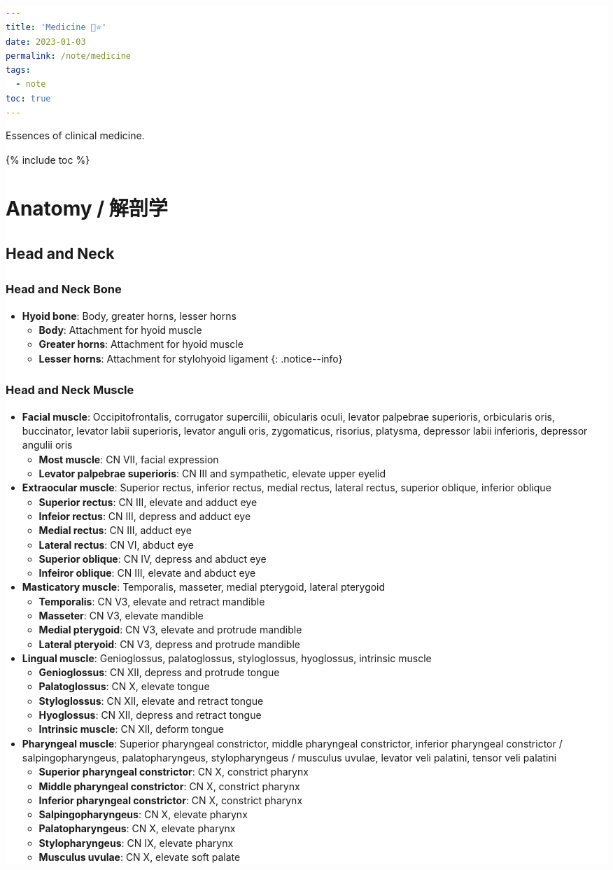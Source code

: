 ```yaml
---
title: 'Medicine 🍊⭐'
date: 2023-01-03
permalink: /note/medicine
tags:
  - note
toc: true
---
```


Essences of clinical medicine.

{% include toc %}

# Anatomy / 解剖学

## Head and Neck

### Head and Neck Bone

* **Hyoid bone**: Body, greater horns, lesser horns
  * **Body**: Attachment for hyoid muscle
  * **Greater horns**: Attachment for hyoid muscle
  * **Lesser horns**: Attachment for stylohyoid ligament
{: .notice--info}

### Head and Neck Muscle

* **Facial muscle**: Occipitofrontalis, corrugator supercilii, obicularis oculi, levator palpebrae superioris, orbicularis oris, buccinator, levator labii superioris, levator anguli oris, zygomaticus, risorius, platysma, depressor labii inferioris, depressor angulii oris
  * **Most muscle**: CN VII, facial expression
  * **Levator palpebrae superioris**: CN III and sympathetic, elevate upper eyelid
* **Extraocular muscle**: Superior rectus, inferior rectus, medial rectus, lateral rectus, superior oblique, inferior oblique
  * **Superior rectus**: CN III, elevate and adduct eye
  * **Infeior rectus**: CN III, depress and adduct eye
  * **Medial rectus**: CN III, adduct eye
  * **Lateral rectus**: CN VI, abduct eye
  * **Superior oblique**: CN IV, depress and abduct eye
  * **Infeiror oblique**: CN III, elevate and abduct eye
* **Masticatory muscle**: Temporalis, masseter, medial pterygoid, lateral pterygoid
  * **Temporalis**: CN V3, elevate and retract mandible
  * **Masseter**: CN V3, elevate mandible
  * **Medial pterygoid**: CN V3, elevate and protrude mandible
  * **Lateral pteryoid**: CN V3, depress and protrude mandible
* **Lingual muscle**: Genioglossus, palatoglossus, styloglossus, hyoglossus, intrinsic muscle
  * **Genioglossus**: CN XII, depress and protrude tongue
  * **Palatoglossus**: CN X, elevate tongue
  * **Styloglossus**: CN XII, elevate and retract tongue
  * **Hyoglossus**: CN XII, depress and retract tongue
  * **Intrinsic muscle**: CN XII, deform tongue
* **Pharyngeal muscle**: Superior pharyngeal constrictor, middle pharyngeal constrictor, inferior pharyngeal constrictor / salpingopharyngeus, palatopharyngeus, stylopharyngeus / musculus uvulae, levator veli palatini, tensor veli palatini
  * **Superior pharyngeal constrictor**: CN X, constrict pharynx
  * **Middle pharyngeal constrictor**: CN X, constrict pharynx
  * **Inferior pharyngeal constrictor**: CN X, constrict pharynx
  * **Salpingopharyngeus**: CN X, elevate pharynx
  * **Palatopharyngeus**: CN X, elevate pharynx
  * **Stylopharyngeus**: CN IX, elevate pharynx
  * **Musculus uvulae**: CN X, elevate soft palate